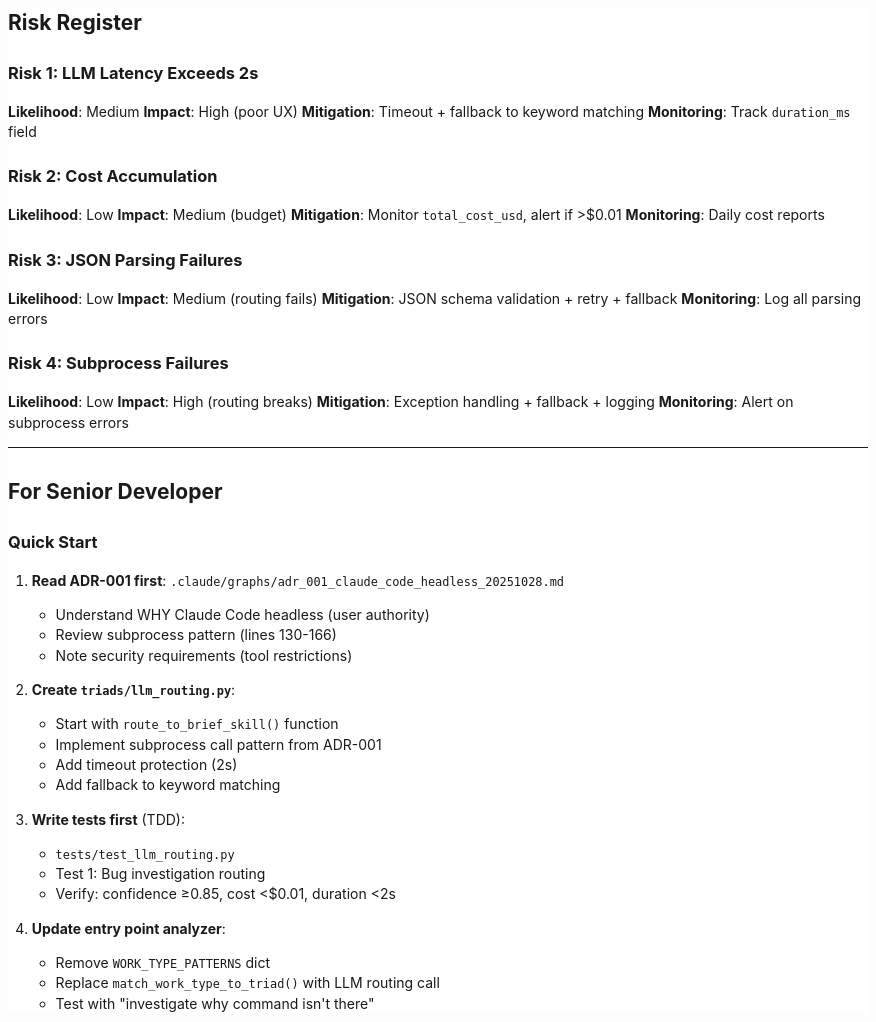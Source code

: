
## Risk Register

### Risk 1: LLM Latency Exceeds 2s
**Likelihood**: Medium
**Impact**: High (poor UX)
**Mitigation**: Timeout + fallback to keyword matching
**Monitoring**: Track `duration_ms` field

### Risk 2: Cost Accumulation
**Likelihood**: Low
**Impact**: Medium (budget)
**Mitigation**: Monitor `total_cost_usd`, alert if >$0.01
**Monitoring**: Daily cost reports

### Risk 3: JSON Parsing Failures
**Likelihood**: Low
**Impact**: Medium (routing fails)
**Mitigation**: JSON schema validation + retry + fallback
**Monitoring**: Log all parsing errors

### Risk 4: Subprocess Failures
**Likelihood**: Low
**Impact**: High (routing breaks)
**Mitigation**: Exception handling + fallback + logging
**Monitoring**: Alert on subprocess errors

---

## For Senior Developer

### Quick Start

1. **Read ADR-001 first**: `.claude/graphs/adr_001_claude_code_headless_20251028.md`
   - Understand WHY Claude Code headless (user authority)
   - Review subprocess pattern (lines 130-166)
   - Note security requirements (tool restrictions)

2. **Create `triads/llm_routing.py`**:
   - Start with `route_to_brief_skill()` function
   - Implement subprocess call pattern from ADR-001
   - Add timeout protection (2s)
   - Add fallback to keyword matching

3. **Write tests first** (TDD):
   - `tests/test_llm_routing.py`
   - Test 1: Bug investigation routing
   - Verify: confidence ≥0.85, cost <$0.01, duration <2s

4. **Update entry point analyzer**:
   - Remove `WORK_TYPE_PATTERNS` dict
   - Replace `match_work_type_to_triad()` with LLM routing call
   - Test with "investigate why command isn't there"
